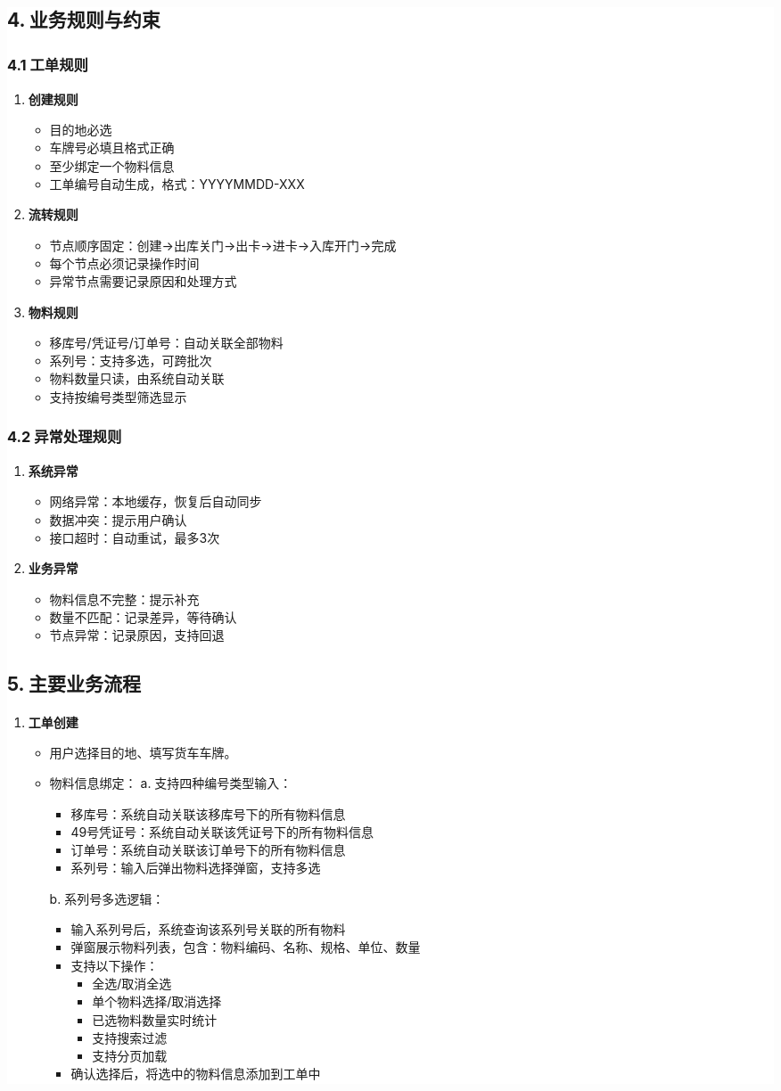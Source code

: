 ## 4. 业务规则与约束
### 4.1 工单规则
1. **创建规则**
   - 目的地必选
   - 车牌号必填且格式正确
   - 至少绑定一个物料信息
   - 工单编号自动生成，格式：YYYYMMDD-XXX

2. **流转规则**
   - 节点顺序固定：创建→出库关门→出卡→进卡→入库开门→完成
   - 每个节点必须记录操作时间
   - 异常节点需要记录原因和处理方式

3. **物料规则**
   - 移库号/凭证号/订单号：自动关联全部物料
   - 系列号：支持多选，可跨批次
   - 物料数量只读，由系统自动关联
   - 支持按编号类型筛选显示

### 4.2 异常处理规则
1. **系统异常**
   - 网络异常：本地缓存，恢复后自动同步
   - 数据冲突：提示用户确认
   - 接口超时：自动重试，最多3次

2. **业务异常**
   - 物料信息不完整：提示补充
   - 数量不匹配：记录差异，等待确认
   - 节点异常：记录原因，支持回退

## 5. 主要业务流程
1. **工单创建**
   - 用户选择目的地、填写货车车牌。
   - 物料信息绑定：
     a. 支持四种编号类型输入：
        - 移库号：系统自动关联该移库号下的所有物料信息
        - 49号凭证号：系统自动关联该凭证号下的所有物料信息
        - 订单号：系统自动关联该订单号下的所有物料信息
        - 系列号：输入后弹出物料选择弹窗，支持多选
     
     b. 系列号多选逻辑：
        - 输入系列号后，系统查询该系列号关联的所有物料
        - 弹窗展示物料列表，包含：物料编码、名称、规格、单位、数量
        - 支持以下操作：
          * 全选/取消全选
          * 单个物料选择/取消选择
          * 已选物料数量实时统计
          * 支持搜索过滤
          * 支持分页加载
        - 确认选择后，将选中的物料信息添加到工单中
     